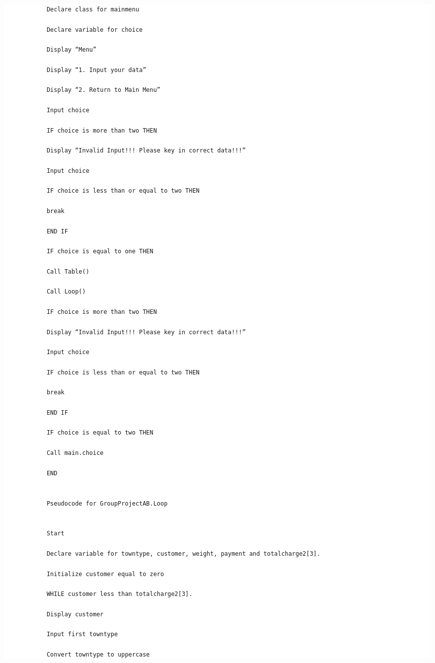                 Declare class for mainmenu

                Declare variable for choice

                Display “Menu”

                Display “1. Input your data”

                Display “2. Return to Main Menu”

                Input choice

                IF choice is more than two THEN

                Display “Invalid Input!!! Please key in correct data!!!”

                Input choice

                IF choice is less than or equal to two THEN

                break

                END IF

                IF choice is equal to one THEN

                Call Table()

                Call Loop()

                IF choice is more than two THEN

                Display “Invalid Input!!! Please key in correct data!!!”

                Input choice

                IF choice is less than or equal to two THEN

                break

                END IF

                IF choice is equal to two THEN

                Call main.choice

                END


                Pseudocode for GroupProjectAB.Loop 


                Start

                Declare variable for towntype, customer, weight, payment and totalcharge2[3].

                Initialize customer equal to zero

                WHILE customer less than totalcharge2[3].

                Display customer

                Input first towntype

                Convert towntype to uppercase
